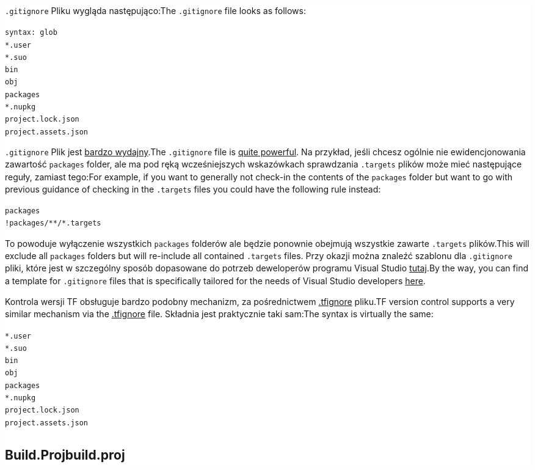 <span data-ttu-id="2edf6-143">`.gitignore` Pliku wygląda następująco:</span><span class="sxs-lookup"><span data-stu-id="2edf6-143">The `.gitignore` file looks as follows:</span></span>

    syntax: glob
    *.user
    *.suo
    bin
    obj
    packages
    *.nupkg
    project.lock.json
    project.assets.json

<span data-ttu-id="2edf6-144">`.gitignore` Plik jest [bardzo wydajny](https://www.kernel.org/pub/software/scm/git/docs/gitignore.html).</span><span class="sxs-lookup"><span data-stu-id="2edf6-144">The `.gitignore` file is [quite powerful](https://www.kernel.org/pub/software/scm/git/docs/gitignore.html).</span></span> <span data-ttu-id="2edf6-145">Na przykład, jeśli chcesz ogólnie nie ewidencjonowania zawartość `packages` folder, ale ma pod ręką wcześniejszych wskazówkach sprawdzania `.targets` plików może mieć następujące reguły, zamiast tego:</span><span class="sxs-lookup"><span data-stu-id="2edf6-145">For example, if you want to generally not check-in the contents of the `packages` folder but want to go with previous guidance of checking in the `.targets` files you could have the following rule instead:</span></span>

    packages
    !packages/**/*.targets

<span data-ttu-id="2edf6-146">To powoduje wyłączenie wszystkich `packages` folderów ale będzie ponownie obejmują wszystkie zawarte `.targets` plików.</span><span class="sxs-lookup"><span data-stu-id="2edf6-146">This will exclude all `packages` folders but will re-include all contained `.targets` files.</span></span> <span data-ttu-id="2edf6-147">Przy okazji można znaleźć szablonu dla `.gitignore` pliki, które jest w szczególny sposób dopasowane do potrzeb deweloperów programu Visual Studio [tutaj](https://github.com/github/gitignore/blob/master/VisualStudio.gitignore).</span><span class="sxs-lookup"><span data-stu-id="2edf6-147">By the way, you can find a template for `.gitignore` files that is specifically tailored for the needs of Visual Studio developers [here](https://github.com/github/gitignore/blob/master/VisualStudio.gitignore).</span></span>

<span data-ttu-id="2edf6-148">Kontrola wersji TF obsługuje bardzo podobny mechanizm, za pośrednictwem [.tfignore](/vsts/tfvc/add-files-server#customize-which-files-are-ignored-by-version-control) pliku.</span><span class="sxs-lookup"><span data-stu-id="2edf6-148">TF version control supports a very similar mechanism via the [.tfignore](/vsts/tfvc/add-files-server#customize-which-files-are-ignored-by-version-control) file.</span></span> <span data-ttu-id="2edf6-149">Składnia jest praktycznie taki sam:</span><span class="sxs-lookup"><span data-stu-id="2edf6-149">The syntax is virtually the same:</span></span>

    *.user
    *.suo
    bin
    obj
    packages
    *.nupkg
    project.lock.json
    project.assets.json

## <a name="buildproj"></a><span data-ttu-id="2edf6-150">Build.Proj</span><span class="sxs-lookup"><span data-stu-id="2edf6-150">build.proj</span></span>
